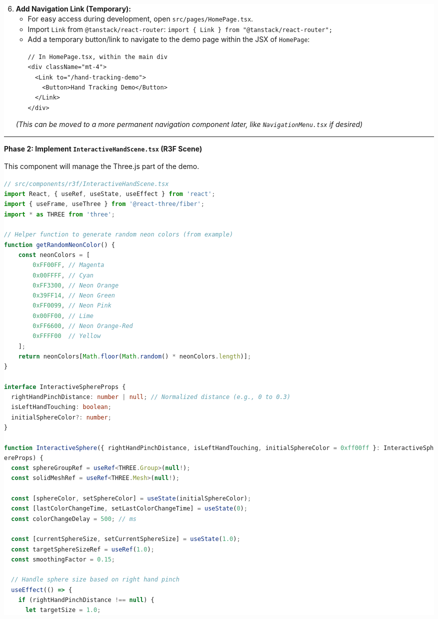 6.  **Add Navigation Link (Temporary):**
    *   For easy access during development, open `src/pages/HomePage.tsx`.
    *   Import `Link` from `@tanstack/react-router`: `import { Link } from "@tanstack/react-router";`
    *   Add a temporary button/link to navigate to the demo page within the JSX of `HomePage`:
        ```tsx
        // In HomePage.tsx, within the main div
        <div className="mt-4">
          <Link to="/hand-tracking-demo">
            <Button>Hand Tracking Demo</Button>
          </Link>
        </div>
        ```
    *(This can be moved to a more permanent navigation component later, like `NavigationMenu.tsx` if desired)*

---

**Phase 2: Implement `InteractiveHandScene.tsx` (R3F Scene)**

This component will manage the Three.js part of the demo.

```typescript
// src/components/r3f/InteractiveHandScene.tsx
import React, { useRef, useState, useEffect } from 'react';
import { useFrame, useThree } from '@react-three/fiber';
import * as THREE from 'three';

// Helper function to generate random neon colors (from example)
function getRandomNeonColor() {
    const neonColors = [
        0xFF00FF, // Magenta
        0x00FFFF, // Cyan
        0xFF3300, // Neon Orange
        0x39FF14, // Neon Green
        0xFF0099, // Neon Pink
        0x00FF00, // Lime
        0xFF6600, // Neon Orange-Red
        0xFFFF00  // Yellow
    ];
    return neonColors[Math.floor(Math.random() * neonColors.length)];
}

interface InteractiveSphereProps {
  rightHandPinchDistance: number | null; // Normalized distance (e.g., 0 to 0.3)
  isLeftHandTouching: boolean;
  initialSphereColor?: number;
}

function InteractiveSphere({ rightHandPinchDistance, isLeftHandTouching, initialSphereColor = 0xff00ff }: InteractiveSphereProps) {
  const sphereGroupRef = useRef<THREE.Group>(null!);
  const solidMeshRef = useRef<THREE.Mesh>(null!);

  const [sphereColor, setSphereColor] = useState(initialSphereColor);
  const [lastColorChangeTime, setLastColorChangeTime] = useState(0);
  const colorChangeDelay = 500; // ms

  const [currentSphereSize, setCurrentSphereSize] = useState(1.0);
  const targetSphereSizeRef = useRef(1.0);
  const smoothingFactor = 0.15;

  // Handle sphere size based on right hand pinch
  useEffect(() => {
    if (rightHandPinchDistance !== null) {
      let targetSize = 1.0;
```